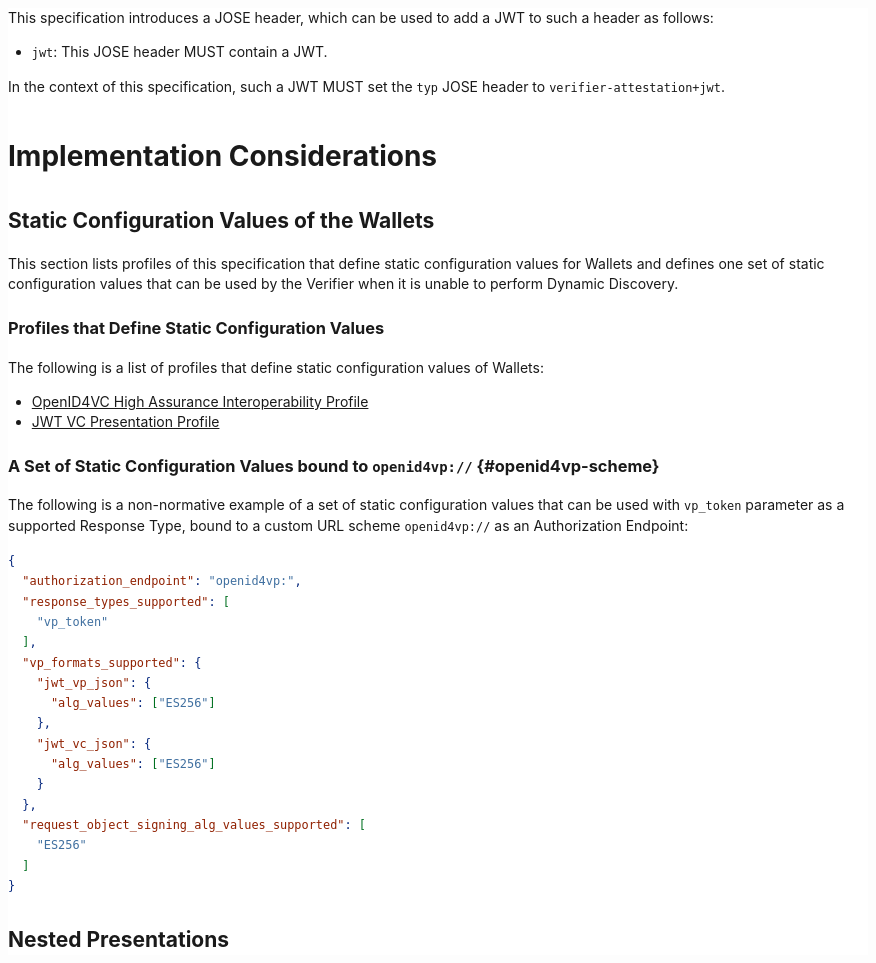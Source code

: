 This specification introduces a JOSE header, which can be used to add a JWT to such a header as follows: 

* `jwt`: This JOSE header MUST contain a JWT. 

In the context of this specification, such a JWT MUST set the `typ` JOSE header to `verifier-attestation+jwt`.

# Implementation Considerations

## Static Configuration Values of the Wallets

This section lists profiles of this specification that define static configuration values for Wallets and defines one set of static configuration values that can be used by the Verifier when it is unable to perform Dynamic Discovery.

### Profiles that Define Static Configuration Values

The following is a list of profiles that define static configuration values of Wallets:

- [OpenID4VC High Assurance Interoperability Profile](https://openid.net/specs/openid4vc-high-assurance-interoperability-profile-1_0.html)
- [JWT VC Presentation Profile](https://identity.foundation/jwt-vc-presentation-profile/)

### A Set of Static Configuration Values bound to `openid4vp://` {#openid4vp-scheme}

The following is a non-normative example of a set of static configuration values that can be used with `vp_token` parameter as a supported Response Type, bound to a custom URL scheme `openid4vp://` as an Authorization Endpoint:

```json
{
  "authorization_endpoint": "openid4vp:",
  "response_types_supported": [
    "vp_token"
  ],
  "vp_formats_supported": {
    "jwt_vp_json": {
      "alg_values": ["ES256"]
    },
    "jwt_vc_json": {
      "alg_values": ["ES256"]
    }
  },
  "request_object_signing_alg_values_supported": [
    "ES256"
  ]
}
```

## Nested Presentations
